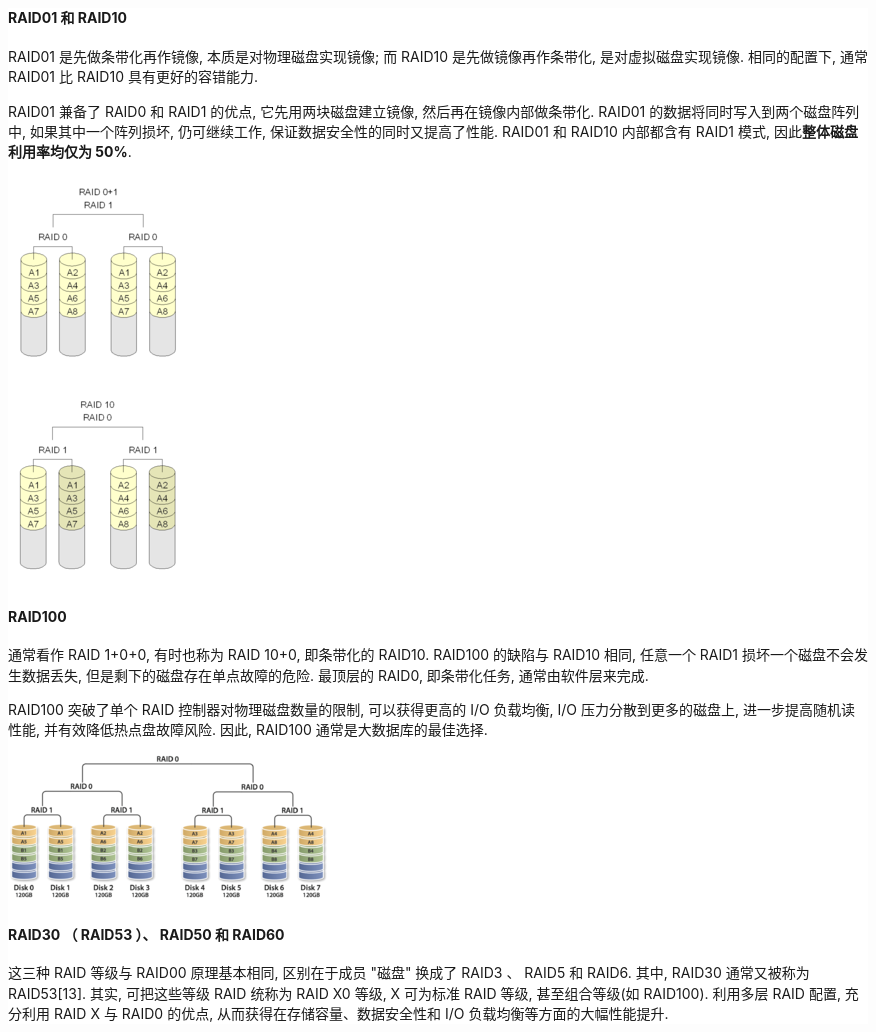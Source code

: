 #### RAID01 和 RAID10

 RAID01 是先做条带化再作镜像, 本质是对物理磁盘实现镜像; 而 RAID10 是先做镜像再作条带化, 是对虚拟磁盘实现镜像. 相同的配置下, 通常 RAID01 比 RAID10 具有更好的容错能力.

RAID01 兼备了 RAID0 和 RAID1 的优点, 它先用两块磁盘建立镜像, 然后再在镜像内部做条带化. RAID01 的数据将同时写入到两个磁盘阵列中, 如果其中一个阵列损坏, 仍可继续工作, 保证数据安全性的同时又提高了性能. RAID01 和 RAID10 内部都含有 RAID1 模式, 因此**整体磁盘利用率均仅为 50%**.

![raid01](./img/raid_01.png)

![raid10](./img/raid_10.png)

#### RAID100

通常看作 RAID 1+0+0, 有时也称为 RAID 10+0, 即条带化的 RAID10. RAID100 的缺陷与 RAID10 相同, 任意一个 RAID1 损坏一个磁盘不会发生数据丢失, 但是剩下的磁盘存在单点故障的危险. 最顶层的 RAID0, 即条带化任务, 通常由软件层来完成.

RAID100 突破了单个 RAID 控制器对物理磁盘数量的限制, 可以获得更高的 I/O 负载均衡, I/O 压力分散到更多的磁盘上, 进一步提高随机读性能, 并有效降低热点盘故障风险. 因此, RAID100 通常是大数据库的最佳选择.

![raid100](./img/raid_100.png)

#### RAID30 （ RAID53 ）、 RAID50 和 RAID60

这三种 RAID 等级与 RAID00 原理基本相同, 区别在于成员 "磁盘" 换成了 RAID3 、 RAID5 和 RAID6. 其中, RAID30 通常又被称为 RAID53[13]. 其实, 可把这些等级 RAID 统称为 RAID X0 等级, X 可为标准 RAID 等级, 甚至组合等级(如 RAID100). 利用多层 RAID 配置, 充分利用 RAID X 与 RAID0 的优点, 从而获得在存储容量、数据安全性和 I/O 负载均衡等方面的大幅性能提升.
